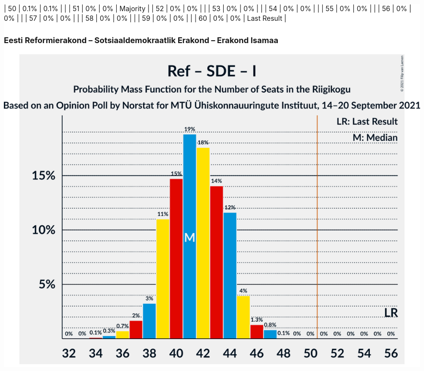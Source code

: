| 50 | 0.1% | 0.1% |  |
| 51 | 0% | 0% | Majority |
| 52 | 0% | 0% |  |
| 53 | 0% | 0% |  |
| 54 | 0% | 0% |  |
| 55 | 0% | 0% |  |
| 56 | 0% | 0% |  |
| 57 | 0% | 0% |  |
| 58 | 0% | 0% |  |
| 59 | 0% | 0% |  |
| 60 | 0% | 0% | Last Result |

### Eesti Reformierakond – Sotsiaaldemokraatlik Erakond – Erakond Isamaa

![Graph with seats probability mass function not yet produced](2021-09-20-Norstat-coalitions-seats-pmf-ref–sde–i.png "Seats Probability Mass Function")
